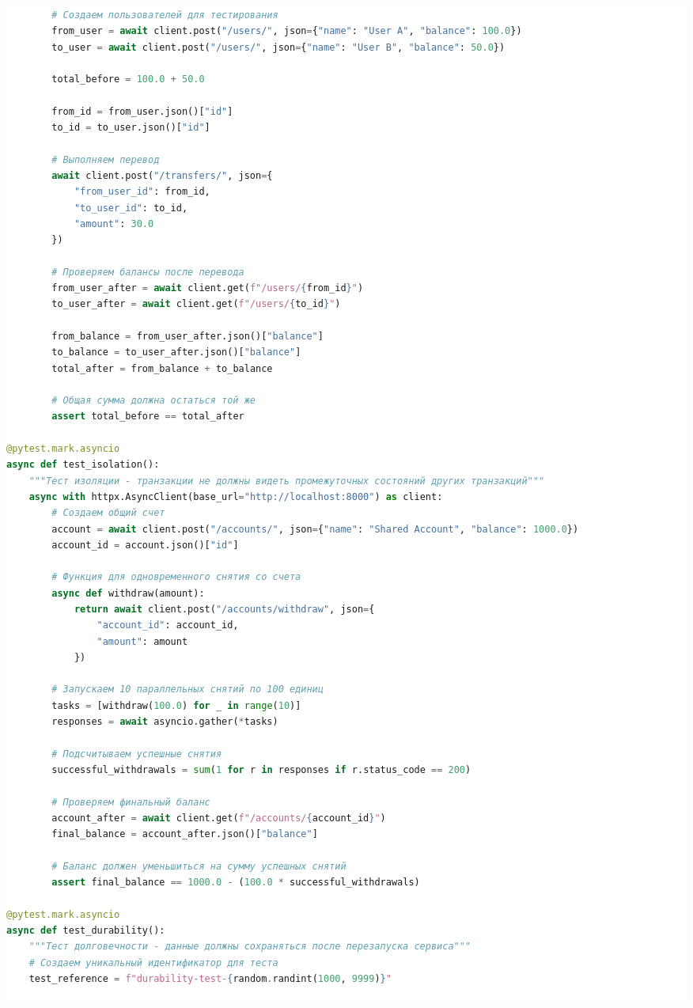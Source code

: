 ```python
        # Создаем пользователей для тестирования
        from_user = await client.post("/users/", json={"name": "User A", "balance": 100.0})
        to_user = await client.post("/users/", json={"name": "User B", "balance": 50.0})
        
        total_before = 100.0 + 50.0
        
        from_id = from_user.json()["id"]
        to_id = to_user.json()["id"]
        
        # Выполняем перевод
        await client.post("/transfers/", json={
            "from_user_id": from_id,
            "to_user_id": to_id,
            "amount": 30.0
        })
        
        # Проверяем балансы после перевода
        from_user_after = await client.get(f"/users/{from_id}")
        to_user_after = await client.get(f"/users/{to_id}")
        
        from_balance = from_user_after.json()["balance"]
        to_balance = to_user_after.json()["balance"]
        total_after = from_balance + to_balance
        
        # Общая сумма должна остаться той же
        assert total_before == total_after

@pytest.mark.asyncio
async def test_isolation():
    """Тест изоляции - транзакции не должны видеть промежуточных состояний других транзакций"""
    async with httpx.AsyncClient(base_url="http://localhost:8000") as client:
        # Создаем общий счет
        account = await client.post("/accounts/", json={"name": "Shared Account", "balance": 1000.0})
        account_id = account.json()["id"]
        
        # Функция для одновременного снятия со счета
        async def withdraw(amount):
            return await client.post("/accounts/withdraw", json={
                "account_id": account_id,
                "amount": amount
            })
        
        # Запускаем 10 параллельных снятий по 100 единиц
        tasks = [withdraw(100.0) for _ in range(10)]
        responses = await asyncio.gather(*tasks)
        
        # Подсчитываем успешные снятия
        successful_withdrawals = sum(1 for r in responses if r.status_code == 200)
        
        # Проверяем финальный баланс
        account_after = await client.get(f"/accounts/{account_id}")
        final_balance = account_after.json()["balance"]
        
        # Баланс должен уменьшиться на сумму успешных снятий
        assert final_balance == 1000.0 - (100.0 * successful_withdrawals)

@pytest.mark.asyncio
async def test_durability():
    """Тест долговечности - данные должны сохраняться после перезапуска сервиса"""
    # Создаем уникальный идентификатор для теста
    test_reference = f"durability-test-{random.randint(1000, 9999)}"
    
```